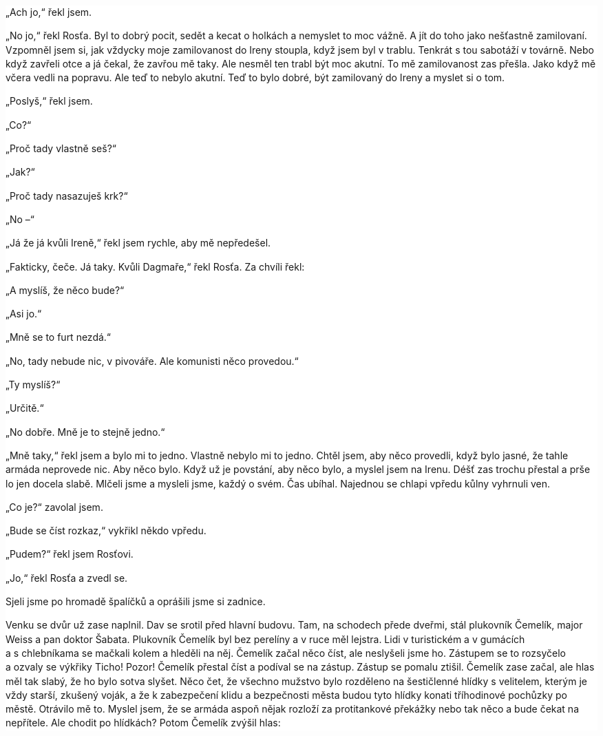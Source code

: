 „Ach jo,“ řekl jsem.

„No jo,“ řekl Rosťa. Byl to dobrý pocit, sedět a kecat o holkách a nemyslet to moc vážně. A jít do toho jako nešťastně zamilovaní. Vzpomněl jsem si, jak vždycky moje zamilovanost do Ireny stoupla, když jsem byl v trablu. Tenkrát s tou sabotáží v továrně. Nebo když zavřeli otce a já čekal, že zavřou mě taky. Ale nesměl ten trabl být moc akutní. To mě zamilovanost zas přešla. Jako když mě včera vedli na popravu. Ale teď to nebylo akutní. Teď to bylo dobré, být zamilovaný do Ireny a myslet si o tom.

„Poslyš,“ řekl jsem.

„Co?“

„Proč tady vlastně seš?“

„Jak?“

„Proč tady nasazuješ krk?“

„No –“

„Já že já kvůli Ireně,“ řekl jsem rychle, aby mě nepředešel.

„Fakticky, čeče. Já taky. Kvůli Dagmaře,“ řekl Rosťa. Za chvíli řekl:

„A myslíš, že něco bude?“

„Asi jo.“

„Mně se to furt nezdá.“

„No, tady nebude nic, v pivováře. Ale komunisti něco provedou.“

„Ty myslíš?“

„Určitě.“

„No dobře. Mně je to stejně jedno.“

„Mně taky,“ řekl jsem a bylo mi to jedno. Vlastně nebylo mi to jedno. Chtěl jsem, aby něco provedli, když bylo jasné, že tahle armáda neprovede nic. Aby něco bylo. Když už je povstání, aby něco bylo, a myslel jsem na Irenu. Déšť zas trochu přestal a prše lo jen docela slabě. Mlčeli jsme a mysleli jsme, každý o svém. Čas ubíhal. Najednou se chlapi vpředu kůlny vyhrnuli ven.

„Co je?“ zavolal jsem.

„Bude se číst rozkaz,“ vykřikl někdo vpředu.

„Pudem?“ řekl jsem Rosťovi.

„Jo,“ řekl Rosťa a zvedl se.

Sjeli jsme po hromadě špalíčků a oprášili jsme si zadnice.

Venku se dvůr už zase naplnil. Dav se srotil před hlavní budovu. Tam, na schodech přede dveřmi, stál plukovník Čemelík, major Weiss a pan doktor Šabata. Plukovník Čemelík byl bez perelíny a v ruce měl lejstra. Lidi v turistickém a v gumácích a s chlebníkama se mačkali kolem a hleděli na něj. Čemelík začal něco číst, ale neslyšeli jsme ho. Zástupem se to rozsyčelo a ozvaly se výkřiky Ticho! Pozor! Čemelík přestal číst a podíval se na zástup. Zástup se pomalu ztišil. Čemelík zase začal, ale hlas měl tak slabý, že ho bylo sotva slyšet. Něco čet, že všechno mužstvo bylo rozděleno na šestičlenné hlídky s velitelem, kterým je vždy starší, zkušený voják, a že k zabezpečení klidu a bezpečnosti města budou tyto hlídky konati tříhodinové pochůzky po městě. Otrávilo mě to. Myslel jsem, že se armáda aspoň nějak rozloží za protitankové překážky nebo tak něco a bude čekat na nepřítele. Ale chodit po hlídkách? Potom Čemelík zvýšil hlas:
